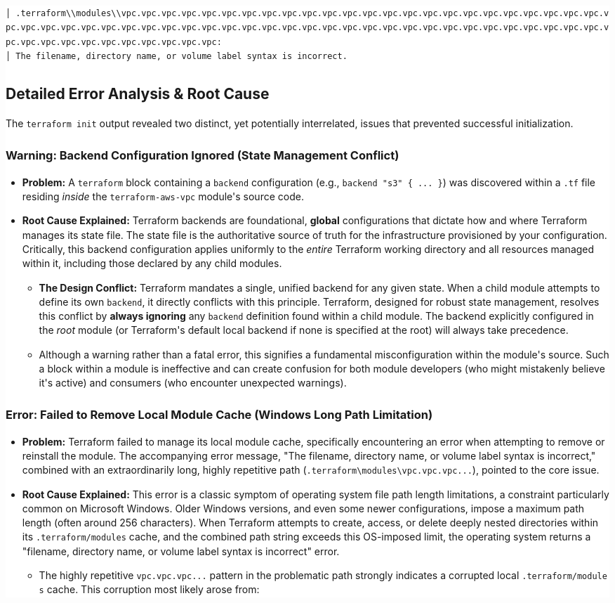 ```
│ .terraform\\modules\\vpc.vpc.vpc.vpc.vpc.vpc.vpc.vpc.vpc.vpc.vpc.vpc.vpc.vpc.vpc.vpc.vpc.vpc.vpc.vpc.vpc.vpc.vpc.vpc.vpc.vpc.vpc.vpc.vpc.vpc.vpc.vpc.vpc.vpc.vpc.vpc.vpc.vpc.vpc.vpc.vpc.vpc.vpc.vpc.vpc.vpc.vpc.vpc.vpc.vpc.vpc.vpc.vpc.vpc.vpc.vpc.vpc.vpc.vpc.vpc.vpc.vpc.vpc.vpc.vpc:
│ The filename, directory name, or volume label syntax is incorrect.

````

## Detailed Error Analysis & Root Cause

The `terraform init` output revealed two distinct, yet potentially interrelated, issues that prevented successful initialization.

### Warning: Backend Configuration Ignored (State Management Conflict)

* **Problem:** A `terraform` block containing a `backend` configuration (e.g., `backend "s3" { ... }`) was discovered within a `.tf` file residing *inside* the `terraform-aws-vpc` module's source code.

* **Root Cause Explained:** Terraform backends are foundational, **global** configurations that dictate how and where Terraform manages its state file. The state file is the authoritative source of truth for the infrastructure provisioned by your configuration. Critically, this backend configuration applies uniformly to the *entire* Terraform working directory and all resources managed within it, including those declared by any child modules.

    * **The Design Conflict:** Terraform mandates a single, unified backend for any given state. When a child module attempts to define its own `backend`, it directly conflicts with this principle. Terraform, designed for robust state management, resolves this conflict by **always ignoring** any `backend` definition found within a child module. The backend explicitly configured in the *root* module (or Terraform's default local backend if none is specified at the root) will always take precedence.

    * Although a warning rather than a fatal error, this signifies a fundamental misconfiguration within the module's source. Such a block within a module is ineffective and can create confusion for both module developers (who might mistakenly believe it's active) and consumers (who encounter unexpected warnings).

### Error: Failed to Remove Local Module Cache (Windows Long Path Limitation)

* **Problem:** Terraform failed to manage its local module cache, specifically encountering an error when attempting to remove or reinstall the module. The accompanying error message, "The filename, directory name, or volume label syntax is incorrect," combined with an extraordinarily long, highly repetitive path (`.terraform\modules\vpc.vpc.vpc...`), pointed to the core issue.

* **Root Cause Explained:** This error is a classic symptom of operating system file path length limitations, a constraint particularly common on Microsoft Windows. Older Windows versions, and even some newer configurations, impose a maximum path length (often around 256 characters). When Terraform attempts to create, access, or delete deeply nested directories within its `.terraform/modules` cache, and the combined path string exceeds this OS-imposed limit, the operating system returns a "filename, directory name, or volume label syntax is incorrect" error.

    * The highly repetitive `vpc.vpc.vpc...` pattern in the problematic path strongly indicates a corrupted local `.terraform/modules` cache. This corruption most likely arose from:
